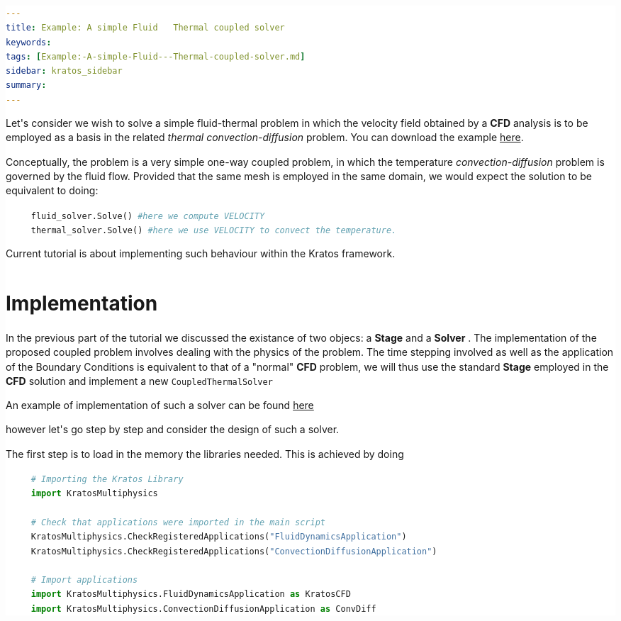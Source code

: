 ```yaml
---
title: Example: A simple Fluid   Thermal coupled solver
keywords: 
tags: [Example:-A-simple-Fluid---Thermal-coupled-solver.md]
sidebar: kratos_sidebar
summary: 
---
```


Let's consider we wish to solve a simple fluid-thermal problem in which the velocity field obtained by a **CFD** analysis is to be employed as a basis in the related *thermal convection-diffusion* problem. You can download the example [here](https://github.com/KratosMultiphysics/Documentation/raw/master/Wiki_files/Example:-A-simple-Fluid-Thermal-solver/coupled_thermal_cylinder.gid.zip).

Conceptually, the problem is a very simple one-way coupled problem, in which the temperature *convection-diffusion* problem is governed by the fluid flow. Provided that the same mesh is employed in the same domain, we would expect the solution to be equivalent to doing:

```py
     fluid_solver.Solve() #here we compute VELOCITY
     thermal_solver.Solve() #here we use VELOCITY to convect the temperature.
```

Current tutorial is about implementing such behaviour within the Kratos framework.

# Implementation

In the previous part of the tutorial we discussed the existance of two objecs: a __Stage__ and a __Solver__ .
The implementation of the proposed coupled problem involves dealing with the physics of the problem. The time stepping involved as well as the application of the Boundary Conditions is equivalent to that of a "normal" **CFD** problem, we will thus use the standard **Stage** employed in the **CFD** solution and implement a new `CoupledThermalSolver`

An example of implementation of such a solver can be found [here](https://github.com/KratosMultiphysics/Kratos/blob/Release-6.0/applications/FluidDynamicsApplication/python_scripts/coupled_fluid_thermal_solver.py)

however let's go step by step and consider the design of such a solver. 

The first step is to load in the memory the libraries needed. This is achieved by doing

```py
     # Importing the Kratos Library
     import KratosMultiphysics
     
     # Check that applications were imported in the main script
     KratosMultiphysics.CheckRegisteredApplications("FluidDynamicsApplication")
     KratosMultiphysics.CheckRegisteredApplications("ConvectionDiffusionApplication")
     
     # Import applications
     import KratosMultiphysics.FluidDynamicsApplication as KratosCFD
     import KratosMultiphysics.ConvectionDiffusionApplication as ConvDiff
```
